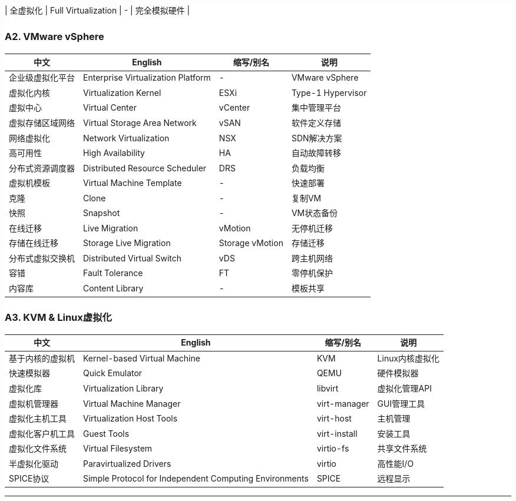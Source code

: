 | 全虚拟化 | Full Virtualization | - | 完全模拟硬件 |

### A2. VMware vSphere

| 中文 | English | 缩写/别名 | 说明 |
|------|---------|----------|------|
| 企业级虚拟化平台 | Enterprise Virtualization Platform | - | VMware vSphere |
| 虚拟化内核 | Virtualization Kernel | ESXi | Type-1 Hypervisor |
| 虚拟中心 | Virtual Center | vCenter | 集中管理平台 |
| 虚拟存储区域网络 | Virtual Storage Area Network | vSAN | 软件定义存储 |
| 网络虚拟化 | Network Virtualization | NSX | SDN解决方案 |
| 高可用性 | High Availability | HA | 自动故障转移 |
| 分布式资源调度器 | Distributed Resource Scheduler | DRS | 负载均衡 |
| 虚拟机模板 | Virtual Machine Template | - | 快速部署 |
| 克隆 | Clone | - | 复制VM |
| 快照 | Snapshot | - | VM状态备份 |
| 在线迁移 | Live Migration | vMotion | 无停机迁移 |
| 存储在线迁移 | Storage Live Migration | Storage vMotion | 存储迁移 |
| 分布式虚拟交换机 | Distributed Virtual Switch | vDS | 跨主机网络 |
| 容错 | Fault Tolerance | FT | 零停机保护 |
| 内容库 | Content Library | - | 模板共享 |

### A3. KVM & Linux虚拟化

| 中文 | English | 缩写/别名 | 说明 |
|------|---------|----------|------|
| 基于内核的虚拟机 | Kernel-based Virtual Machine | KVM | Linux内核虚拟化 |
| 快速模拟器 | Quick Emulator | QEMU | 硬件模拟器 |
| 虚拟化库 | Virtualization Library | libvirt | 虚拟化管理API |
| 虚拟机管理器 | Virtual Machine Manager | virt-manager | GUI管理工具 |
| 虚拟化主机工具 | Virtualization Host Tools | virt-host | 主机管理 |
| 虚拟化客户机工具 | Guest Tools | virt-install | 安装工具 |
| 虚拟化文件系统 | Virtual Filesystem | virtio-fs | 共享文件系统 |
| 半虚拟化驱动 | Paravirtualized Drivers | virtio | 高性能I/O |
| SPICE协议 | Simple Protocol for Independent Computing Environments | SPICE | 远程显示 |

---